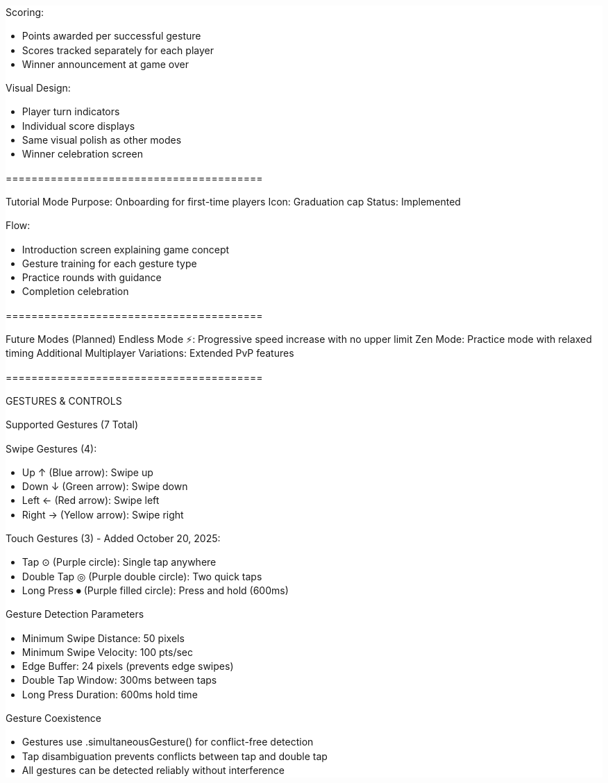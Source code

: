 Scoring:
- Points awarded per successful gesture
- Scores tracked separately for each player
- Winner announcement at game over

Visual Design:
- Player turn indicators
- Individual score displays
- Same visual polish as other modes
- Winner celebration screen

========================================

Tutorial Mode
Purpose: Onboarding for first-time players
Icon: Graduation cap
Status: Implemented

Flow:
- Introduction screen explaining game concept
- Gesture training for each gesture type
- Practice rounds with guidance
- Completion celebration

========================================

Future Modes (Planned)
Endless Mode ⚡: Progressive speed increase with no upper limit
Zen Mode: Practice mode with relaxed timing
Additional Multiplayer Variations: Extended PvP features

========================================

GESTURES & CONTROLS

Supported Gestures (7 Total)

Swipe Gestures (4):
- Up ↑ (Blue arrow): Swipe up
- Down ↓ (Green arrow): Swipe down
- Left ← (Red arrow): Swipe left
- Right → (Yellow arrow): Swipe right

Touch Gestures (3) - Added October 20, 2025:
- Tap ⊙ (Purple circle): Single tap anywhere
- Double Tap ◎ (Purple double circle): Two quick taps
- Long Press ⏺ (Purple filled circle): Press and hold (600ms)

Gesture Detection Parameters
- Minimum Swipe Distance: 50 pixels
- Minimum Swipe Velocity: 100 pts/sec
- Edge Buffer: 24 pixels (prevents edge swipes)
- Double Tap Window: 300ms between taps
- Long Press Duration: 600ms hold time

Gesture Coexistence
- Gestures use .simultaneousGesture() for conflict-free detection
- Tap disambiguation prevents conflicts between tap and double tap
- All gestures can be detected reliably without interference
